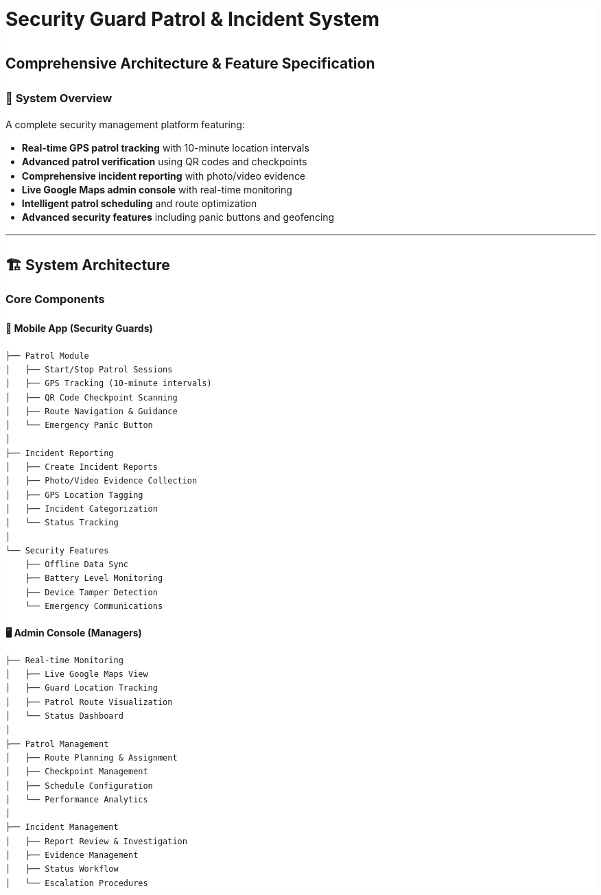 # Security Guard Patrol & Incident System
## Comprehensive Architecture & Feature Specification

### 🎯 **System Overview**

A complete security management platform featuring:
- **Real-time GPS patrol tracking** with 10-minute location intervals
- **Advanced patrol verification** using QR codes and checkpoints  
- **Comprehensive incident reporting** with photo/video evidence
- **Live Google Maps admin console** with real-time monitoring
- **Intelligent patrol scheduling** and route optimization
- **Advanced security features** including panic buttons and geofencing

---

## 🏗️ **System Architecture**

### **Core Components**

#### 📱 **Mobile App (Security Guards)**
```
├── Patrol Module
│   ├── Start/Stop Patrol Sessions
│   ├── GPS Tracking (10-minute intervals)
│   ├── QR Code Checkpoint Scanning
│   ├── Route Navigation & Guidance
│   └── Emergency Panic Button
│
├── Incident Reporting
│   ├── Create Incident Reports
│   ├── Photo/Video Evidence Collection
│   ├── GPS Location Tagging
│   ├── Incident Categorization
│   └── Status Tracking
│
└── Security Features
    ├── Offline Data Sync
    ├── Battery Level Monitoring
    ├── Device Tamper Detection
    └── Emergency Communications
```

#### 🖥️ **Admin Console (Managers)**
```
├── Real-time Monitoring
│   ├── Live Google Maps View
│   ├── Guard Location Tracking
│   ├── Patrol Route Visualization
│   └── Status Dashboard
│
├── Patrol Management
│   ├── Route Planning & Assignment
│   ├── Checkpoint Management
│   ├── Schedule Configuration
│   └── Performance Analytics
│
├── Incident Management
│   ├── Report Review & Investigation
│   ├── Evidence Management
│   ├── Status Workflow
│   └── Escalation Procedures
```